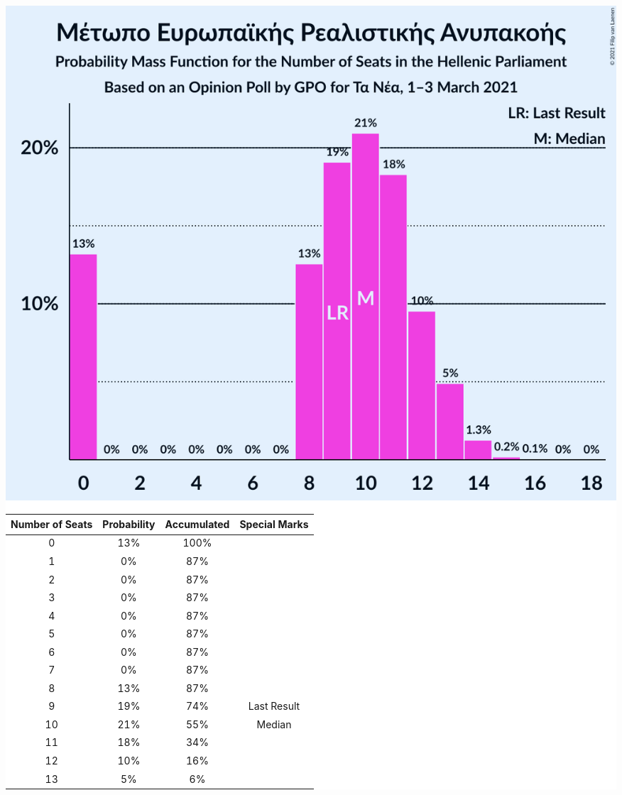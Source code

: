![Graph with seats probability mass function not yet produced](2021-03-03-GPO-seats-pmf-μέτωποευρωπαϊκήςρεαλιστικήςανυπακοής.png "Seats Probability Mass Function")

| Number of Seats | Probability | Accumulated | Special Marks |
|:---------------:|:-----------:|:-----------:|:-------------:|
| 0 | 13% | 100% |  |
| 1 | 0% | 87% |  |
| 2 | 0% | 87% |  |
| 3 | 0% | 87% |  |
| 4 | 0% | 87% |  |
| 5 | 0% | 87% |  |
| 6 | 0% | 87% |  |
| 7 | 0% | 87% |  |
| 8 | 13% | 87% |  |
| 9 | 19% | 74% | Last Result |
| 10 | 21% | 55% | Median |
| 11 | 18% | 34% |  |
| 12 | 10% | 16% |  |
| 13 | 5% | 6% |  |
